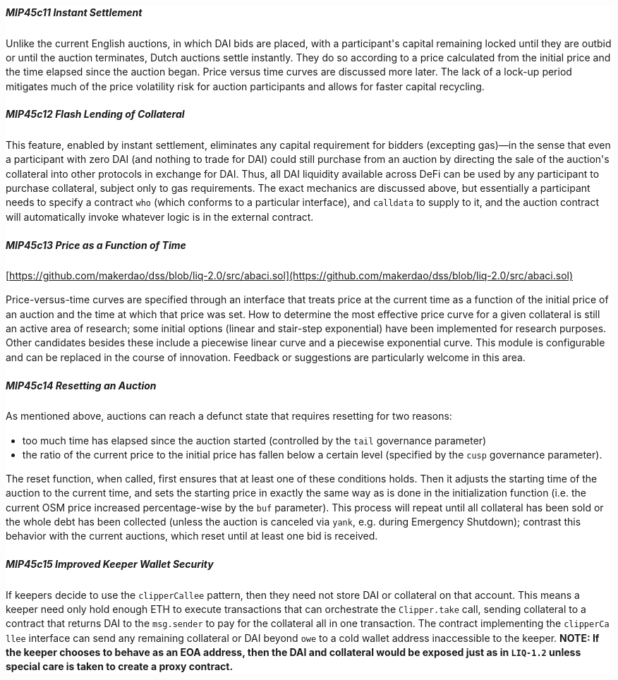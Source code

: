 ##### MIP45c11 Instant Settlement
Unlike the current English auctions, in which DAI bids are placed, with a participant's capital remaining locked until they are outbid or until the auction terminates, Dutch auctions settle instantly. They do so according to a price calculated from the initial price and the time elapsed since the auction began. Price versus time curves are discussed more later. The lack of a lock-up period mitigates much of the price volatility risk for auction participants and allows for faster capital recycling.

##### MIP45c12 Flash Lending of Collateral
This feature, enabled by instant settlement, eliminates any capital requirement for bidders (excepting gas)—in the sense that even a participant with zero DAI (and nothing to trade for DAI) could still purchase from an auction by directing the sale of the auction's collateral into other protocols in exchange for DAI. Thus, all DAI liquidity available across DeFi can be used by any participant to purchase collateral, subject only to gas requirements. The exact mechanics are discussed above, but essentially a participant needs to specify a contract `who` (which conforms to a particular interface), and `calldata` to supply to it, and the auction contract will automatically invoke whatever logic is in the external contract.

##### MIP45c13 Price as a Function of Time
[https://github.com/makerdao/dss/blob/liq-2.0/src/abaci.sol](https://github.com/makerdao/dss/blob/liq-2.0/src/abaci.sol)

Price-versus-time curves are specified through an interface that treats price at the current time as a function of the initial price of an auction and the time at which that price was set. How to determine the most effective price curve for a given collateral is still an active area of research; some initial options (linear and stair-step exponential) have been implemented for research purposes. Other candidates besides these include a piecewise linear curve and a piecewise exponential curve. This module is configurable and can be replaced in the course of innovation. Feedback or suggestions are particularly welcome in this area.

##### MIP45c14 Resetting an Auction

As mentioned above, auctions can reach a defunct state that requires resetting for two reasons:

- too much time has elapsed since the auction started (controlled by the `tail` governance parameter)
- the ratio of the current price to the initial price has fallen below a certain level (specified by the `cusp` governance parameter).

The reset function, when called, first ensures that at least one of these conditions holds. Then it adjusts the starting time of the auction to the current time, and sets the starting price in exactly the same way as is done in the initialization function (i.e. the current OSM price increased percentage-wise by the `buf` parameter). This process will repeat until all collateral has been sold or the whole debt has been collected (unless the auction is canceled via `yank`, e.g. during Emergency Shutdown); contrast this behavior with the current auctions, which reset until at least one bid is received.

##### MIP45c15 Improved Keeper Wallet Security

If keepers decide to use the `clipperCallee` pattern, then they need not store DAI or collateral on that account.  This means a keeper need only hold enough ETH to execute transactions that can orchestrate the `Clipper.take` call, sending collateral to a contract that returns DAI to the `msg.sender` to pay for the collateral all in one transaction.  The contract implementing the `clipperCallee` interface can send any remaining collateral or DAI beyond `owe` to a cold wallet address inaccessible to the keeper. **NOTE: If the keeper chooses to behave as an EOA address, then the DAI and collateral would be exposed just as in `LIQ-1.2` unless special care is taken to create a proxy contract.**
